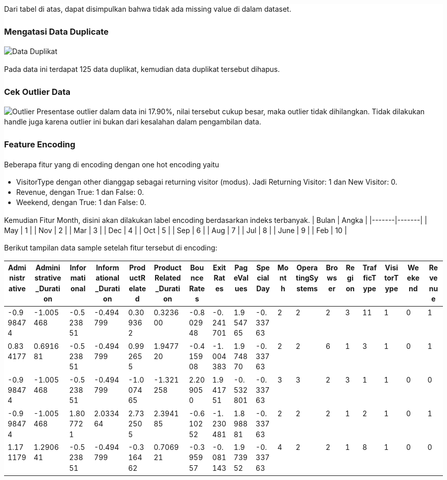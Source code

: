 Dari tabel di atas, dapat disimpulkan bahwa tidak ada missing value di dalam dataset.

### Mengatasi Data Duplicate
![Data Duplikat](https://github.com/user-attachments/assets/97f0e66b-9f0d-4f66-9d17-b6d5228fd6e4)

Pada data ini terdapat 125 data duplikat, kemudian data duplikat tersebut dihapus.

### Cek Outlier Data
![Outlier](https://github.com/user-attachments/assets/1b5d97fb-74e2-4cbc-9698-bf4529be3afb)
Presentase outlier dalam data ini 17.90%, nilai tersebut cukup besar, maka outlier tidak dihilangkan. Tidak dilakukan handle juga karena outlier ini bukan dari kesalahan dalam pengambilan data.

### Feature Encoding
Beberapa fitur yang di encoding dengan one hot encoding yaitu 
- VisitorType dengan other dianggap sebagai returning visitor (modus). Jadi Returning Visitor: 1 dan New Visitor: 0.
- Revenue, dengan True: 1 dan False: 0.
- Weekend, dengan True: 1 dan False: 0.

Kemudian Fitur Month, disini akan dilakukan label encoding berdasarkan indeks terbanyak.
| Bulan | Angka |
|-------|-------|
| May   | 1     |
| Nov   | 2     |
| Mar   | 3     |
| Dec   | 4     |
| Oct   | 5     |
| Sep   | 6     |
| Aug   | 7     |
| Jul   | 8     |
| June  | 9     |
| Feb   | 10    |

Berikut tampilan data sample setelah fitur tersebut di encoding:

| Administrative | Administrative_Duration | Informational | Informational_Duration | ProductRelated | ProductRelated_Duration | BounceRates | ExitRates | PageValues | SpecialDay | Month | OperatingSystems | Browser | Region | TrafficType | VisitorType | Weekend | Revenue |
|----------------|--------------------------|---------------|------------------------|----------------|-------------------------|-------------|-----------|------------|------------|-------|-------------------|---------|--------|-------------|-------------|---------|---------|
| -0.998474      | -1.005468                | -0.523851      | -0.494799              | 0.309362       | 0.323600                | -0.802948    | -0.241701 | 1.954765   | -0.33763   | 2     | 2                 | 2       | 3      | 11          | 1           | 0       | 1       |
| 0.834177       | 0.691681                 | -0.523851      | -0.494799              | 0.992655       | 1.947720                | -0.415908    | -1.004383 | 1.974870   | -0.33763   | 2     | 2                 | 6       | 1      | 3           | 1           | 0       | 1       |
| -0.998474      | -1.005468                | -0.523851      | -0.494799              | -1.007465      | -1.321258               | 2.209050     | 1.941751  | -0.532801  | -0.33763   | 3     | 3                 | 2       | 3      | 1           | 1           | 0       | 0       |
| -0.998474      | -1.005468                | 1.807721       | 2.033464               | 2.732505       | 2.394185                | -0.610252    | -1.230481 | 1.898881   | -0.33763   | 2     | 2                 | 2       | 1      | 2           | 1           | 0       | 1       |
| 1.171179       | 1.290641                 | -0.523851      | -0.494799              | -0.316462      | 0.706921                | -0.395957    | -0.081143 | 1.973952   | -0.33763   | 4     | 2                 | 2       | 1      | 8           | 1           | 0       | 0       |
